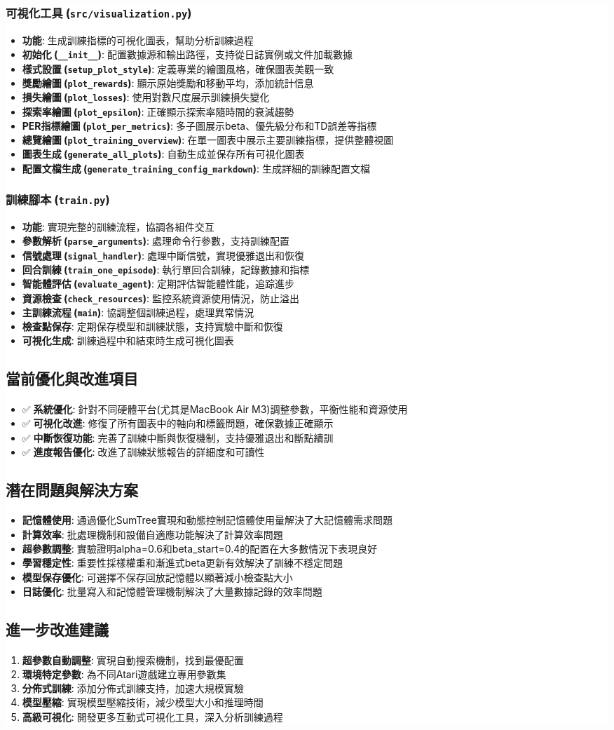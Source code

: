 ### 可視化工具 (`src/visualization.py`)
- **功能**: 生成訓練指標的可視化圖表，幫助分析訓練過程
- **初始化 (`__init__`)**: 配置數據源和輸出路徑，支持從日誌實例或文件加載數據
- **樣式設置 (`setup_plot_style`)**: 定義專業的繪圖風格，確保圖表美觀一致
- **獎勵繪圖 (`plot_rewards`)**: 顯示原始獎勵和移動平均，添加統計信息
- **損失繪圖 (`plot_losses`)**: 使用對數尺度展示訓練損失變化
- **探索率繪圖 (`plot_epsilon`)**: 正確顯示探索率隨時間的衰減趨勢
- **PER指標繪圖 (`plot_per_metrics`)**: 多子圖展示beta、優先級分布和TD誤差等指標
- **總覽繪圖 (`plot_training_overview`)**: 在單一圖表中展示主要訓練指標，提供整體視圖
- **圖表生成 (`generate_all_plots`)**: 自動生成並保存所有可視化圖表
- **配置文檔生成 (`generate_training_config_markdown`)**: 生成詳細的訓練配置文檔

### 訓練腳本 (`train.py`)
- **功能**: 實現完整的訓練流程，協調各組件交互
- **參數解析 (`parse_arguments`)**: 處理命令行參數，支持訓練配置
- **信號處理 (`signal_handler`)**: 處理中斷信號，實現優雅退出和恢復
- **回合訓練 (`train_one_episode`)**: 執行單回合訓練，記錄數據和指標
- **智能體評估 (`evaluate_agent`)**: 定期評估智能體性能，追踪進步
- **資源檢查 (`check_resources`)**: 監控系統資源使用情況，防止溢出
- **主訓練流程 (`main`)**: 協調整個訓練過程，處理異常情況
- **檢查點保存**: 定期保存模型和訓練狀態，支持實驗中斷和恢復
- **可視化生成**: 訓練過程中和結束時生成可視化圖表

## 當前優化與改進項目

- ✅ **系統優化**: 針對不同硬體平台(尤其是MacBook Air M3)調整參數，平衡性能和資源使用
- ✅ **可視化改進**: 修復了所有圖表中的軸向和標籤問題，確保數據正確顯示
- ✅ **中斷恢復功能**: 完善了訓練中斷與恢復機制，支持優雅退出和斷點續訓
- ✅ **進度報告優化**: 改進了訓練狀態報告的詳細度和可讀性

## 潛在問題與解決方案

- **記憶體使用**: 通過優化SumTree實現和動態控制記憶體使用量解決了大記憶體需求問題
- **計算效率**: 批處理機制和設備自適應功能解決了計算效率問題
- **超參數調整**: 實驗證明alpha=0.6和beta_start=0.4的配置在大多數情況下表現良好
- **學習穩定性**: 重要性採樣權重和漸進式beta更新有效解決了訓練不穩定問題
- **模型保存優化**: 可選擇不保存回放記憶體以顯著減小檢查點大小
- **日誌優化**: 批量寫入和記憶體管理機制解決了大量數據記錄的效率問題

## 進一步改進建議

1. **超參數自動調整**: 實現自動搜索機制，找到最優配置
2. **環境特定參數**: 為不同Atari遊戲建立專用參數集
3. **分佈式訓練**: 添加分佈式訓練支持，加速大規模實驗
4. **模型壓縮**: 實現模型壓縮技術，減少模型大小和推理時間
5. **高級可視化**: 開發更多互動式可視化工具，深入分析訓練過程